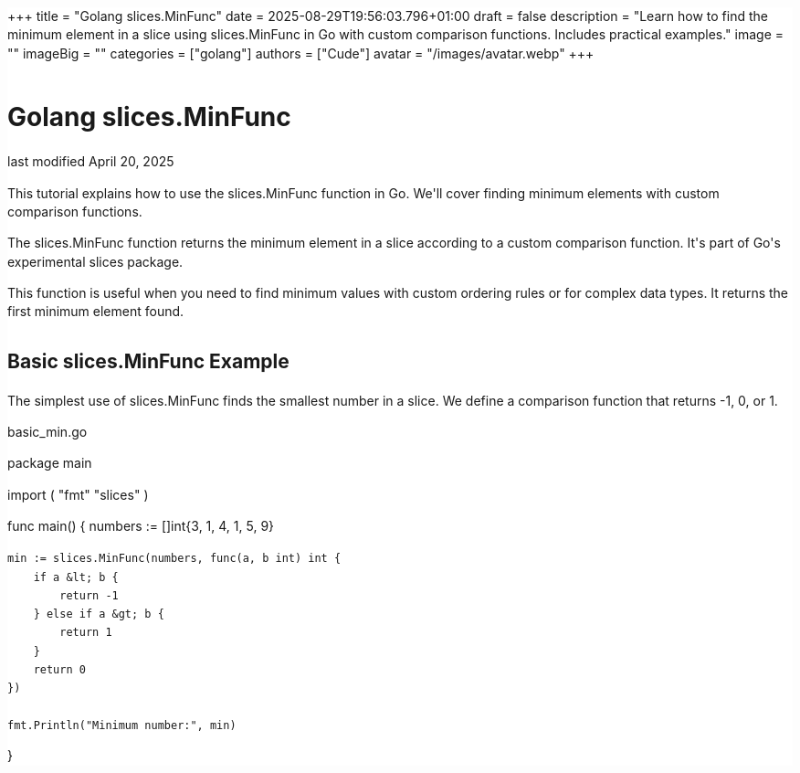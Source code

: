 +++
title = "Golang slices.MinFunc"
date = 2025-08-29T19:56:03.796+01:00
draft = false
description = "Learn how to find the minimum element in a slice using slices.MinFunc in Go with custom comparison functions. Includes practical examples."
image = ""
imageBig = ""
categories = ["golang"]
authors = ["Cude"]
avatar = "/images/avatar.webp"
+++

# Golang slices.MinFunc

last modified April 20, 2025

This tutorial explains how to use the slices.MinFunc function in Go.
We'll cover finding minimum elements with custom comparison functions.

The slices.MinFunc function returns the minimum element in a slice
according to a custom comparison function. It's part of Go's experimental slices
package.

This function is useful when you need to find minimum values with custom ordering
rules or for complex data types. It returns the first minimum element found.

## Basic slices.MinFunc Example

The simplest use of slices.MinFunc finds the smallest number in a
slice. We define a comparison function that returns -1, 0, or 1.

basic_min.go
  

package main

import (
    "fmt"
    "slices"
)

func main() {
    numbers := []int{3, 1, 4, 1, 5, 9}
    
    min := slices.MinFunc(numbers, func(a, b int) int {
        if a &lt; b {
            return -1
        } else if a &gt; b {
            return 1
        }
        return 0
    })
    
    fmt.Println("Minimum number:", min)
}
